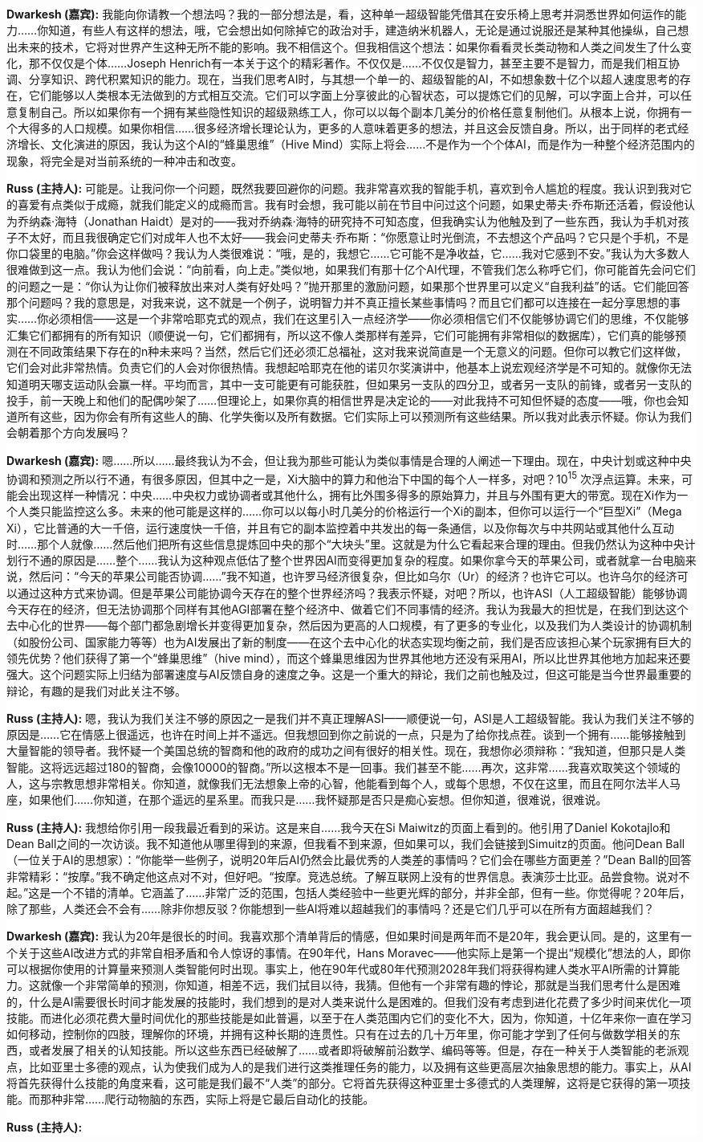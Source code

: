 **Dwarkesh (嘉宾):**
我能向你请教一个想法吗？我的一部分想法是，看，这种单一超级智能凭借其在安乐椅上思考并洞悉世界如何运作的能力……你知道，有些人有这样的想法，哦，它会想出如何除掉它的政治对手，建造纳米机器人，无论是通过说服还是某种其他操纵，自己想出未来的技术，它将对世界产生这种无所不能的影响。我不相信这个。但我相信这个想法：如果你看看灵长类动物和人类之间发生了什么变化，那不仅仅是个体……Joseph Henrich有一本关于这个的精彩著作。不仅仅是……不仅仅是智力，甚至主要不是智力，而是我们相互协调、分享知识、跨代积累知识的能力。现在，当我们思考AI时，与其想一个单一的、超级智能的AI，不如想象数十亿个以超人速度思考的存在，它们能够以人类根本无法做到的方式相互交流。它们可以字面上分享彼此的心智状态，可以提炼它们的见解，可以字面上合并，可以任意复制自己。所以如果你有一个拥有某些隐性知识的超级熟练工人，你可以以每个副本几美分的价格任意复制他们。从根本上说，你拥有一个大得多的人口规模。如果你相信……很多经济增长理论认为，更多的人意味着更多的想法，并且这会反馈自身。所以，出于同样的老式经济增长、文化演进的原因，我认为这个AI的“蜂巢思维”（Hive Mind）实际上将会……不是作为一个个体AI，而是作为一种整个经济范围内的现象，将完全是对当前系统的一种冲击和改变。

**Russ (主持人):**
可能是。让我问你一个问题，既然我要回避你的问题。我非常喜欢我的智能手机，喜欢到令人尴尬的程度。我认识到我对它的喜爱有点类似于成瘾，就我们能定义的成瘾而言。我有时会想，我可能以前在节目中问过这个问题，如果史蒂夫·乔布斯还活着，假设他认为乔纳森·海特（Jonathan Haidt）是对的——我对乔纳森·海特的研究持不可知态度，但我确实认为他触及到了一些东西，我认为手机对孩子不太好，而且我很确定它们对成年人也不太好——我会问史蒂夫·乔布斯：“你愿意让时光倒流，不去想这个产品吗？它只是个手机，不是你口袋里的电脑。”你会这样做吗？我认为人类很难说：“哦，是的，我想它……它可能不是净收益，它……我对它感到不安。”我认为大多数人很难做到这一点。我认为他们会说：“向前看，向上走。”类似地，如果我们有那十亿个AI代理，不管我们怎么称呼它们，你可能首先会问它们的问题之一是：“你认为让你们被释放出来对人类有好处吗？”抛开那里的激励问题，如果那个世界里可以定义“自我利益”的话。它们能回答那个问题吗？我的意思是，对我来说，这不就是一个例子，说明智力并不真正擅长某些事情吗？而且它们都可以连接在一起分享思想的事实……你必须相信——这是一个非常哈耶克式的观点，我们在这里引入一点经济学——你必须相信它们不仅能够协调它们的思维，不仅能够汇集它们都拥有的所有知识（顺便说一句，它们都拥有，所以这不像人类那样有差异，它们可能拥有非常相似的数据库），它们真的能够预测在不同政策结果下存在的n种未来吗？当然，然后它们还必须汇总福祉，这对我来说简直是一个无意义的问题。但你可以教它们这样做，它们会对此非常热情。负责它们的人会对你很热情。我想起哈耶克在他的诺贝尔奖演讲中，他基本上说宏观经济学是不可知的。就像你无法知道明天哪支运动队会赢一样。平均而言，其中一支可能更有可能获胜，但如果另一支队的四分卫，或者另一支队的前锋，或者另一支队的投手，前一天晚上和他们的配偶吵架了……但理论上，如果你真的相信世界是决定论的——对此我持不可知但怀疑的态度——哦，你也会知道所有这些，因为你会有所有这些人的酶、化学失衡以及所有数据。它们实际上可以预测所有这些结果。所以我对此表示怀疑。你认为我们会朝着那个方向发展吗？

**Dwarkesh (嘉宾):**
嗯……所以……最终我认为不会，但让我为那些可能认为类似事情是合理的人阐述一下理由。现在，中央计划或这种中央协调和预测之所以行不通，有很多原因，但其中之一是，Xi大脑中的算力和他治下中国的每个人一样多，对吧？$10^{15}$ 次浮点运算。未来，可能会出现这样一种情况：中央……中央权力或协调者或其他什么，拥有比外围多得多的原始算力，并且与外围有更大的带宽。现在Xi作为一个人类只能监控这么多。未来的他可能是这样的……你可以以每小时几美分的价格运行一个Xi的副本，但你可以运行一个“巨型Xi”（Mega Xi），它比普通的大一千倍，运行速度快一千倍，并且有它的副本监控着中共发出的每一条通信，以及你每次与中共网站或其他什么互动时……那个人就像……然后他们把所有这些信息提炼回中央的那个“大块头”里。这就是为什么它看起来合理的理由。但我仍然认为这种中央计划行不通的原因是……整个……我认为这种观点低估了整个世界因AI而变得更加复杂的程度。如果你拿今天的苹果公司，或者就拿一台电脑来说，然后问：“今天的苹果公司能否协调……”我不知道，也许罗马经济很复杂，但比如乌尔（Ur）的经济？也许它可以。也许乌尔的经济可以通过这种方式来协调。但是苹果公司能协调今天存在的整个世界经济吗？我表示怀疑，对吧？所以，也许ASI（人工超级智能）能够协调今天存在的经济，但无法协调那个同样有其他AGI部署在整个经济中、做着它们不同事情的经济。我认为我最大的担忧是，在我们到达这个去中心化的世界——每个部门都急剧增长并变得更加复杂，然后因为更高的人口规模，有了更多的专业化，以及我们为人类设计的协调机制（如股份公司、国家能力等等）也为AI发展出了新的制度——在这个去中心化的状态实现均衡之前，我们是否应该担心某个玩家拥有巨大的领先优势？他们获得了第一个“蜂巢思维”（hive mind），而这个蜂巢思维因为世界其他地方还没有采用AI，所以比世界其他地方加起来还要强大。这个问题实际上归结为部署速度与AI反馈自身的速度之争。这是一个重大的辩论，我们之前也触及过，但这可能是当今世界最重要的辩论，有趣的是我们对此关注不够。

**Russ (主持人):**
嗯，我认为我们关注不够的原因之一是我们并不真正理解ASI——顺便说一句，ASI是人工超级智能。我认为我们关注不够的原因是……它在情感上很遥远，也许在时间上并不遥远。但我想回到你之前说的一点，只是为了给你找点茬。谈到一个拥有……能够接触到大量智能的领导者。我怀疑一个美国总统的智商和他的政府的成功之间有很好的相关性。现在，我想你必须辩称：“我知道，但那只是人类智能。这将远远超过180的智商，会像10000的智商。”所以这根本不是一回事。我们甚至不能……再次，这非常……我喜欢取笑这个领域的人，这与宗教思想非常相关。你知道，就像我们无法想象上帝的心智，他能看到每个人，或每个思想，不仅在这里，而且在阿尔法半人马座，如果他们……你知道，在那个遥远的星系里。而我只是……我怀疑那是否只是痴心妄想。但你知道，很难说，很难说。

**Russ (主持人):**
我想给你引用一段我最近看到的采访。这是来自……我今天在Si Maiwitz的页面上看到的。他引用了Daniel Kokotajlo和Dean Ball之间的一次访谈。我不知道他从哪里得到的来源，但我看不到来源，但如果可以，我们会链接到Simuitz的页面。他问Dean Ball（一位关于AI的思想家）：“你能举一些例子，说明20年后AI仍然会比最优秀的人类差的事情吗？它们会在哪些方面更差？”Dean Ball的回答非常精彩：“按摩。”我不确定他这点对不对，但好吧。“按摩。竞选总统。了解互联网上没有的世界信息。表演莎士比亚。品尝食物。说对不起。”这是一个不错的清单。它涵盖了……非常广泛的范围，包括人类经验中一些更光辉的部分，并非全部，但有一些。你觉得呢？20年后，除了那些，人类还会不会有……除非你想反驳？你能想到一些AI将难以超越我们的事情吗？还是它们几乎可以在所有方面超越我们？

**Dwarkesh (嘉宾):**
我认为20年是很长的时间。我喜欢那个清单背后的情感，但如果时间是两年而不是20年，我会更认同。是的，这里有一个关于这些AI改进方式的非常自相矛盾和令人惊讶的事情。在90年代，Hans Moravec——他实际上是第一个提出“规模化”想法的人，即你可以根据你使用的计算量来预测人类智能何时出现。事实上，他在90年代或80年代预测2028年我们将获得构建人类水平AI所需的计算能力。这就像一个非常简单的预测，你知道，相差不远，我们拭目以待，我猜。但他有一个非常有趣的悖论，那就是当我们思考什么是困难的，什么是AI需要很长时间才能发展的技能时，我们想到的是对人类来说什么是困难的。但我们没有考虑到进化花费了多少时间来优化一项技能。而进化必须花费大量时间优化的那些技能是如此普遍，以至于在人类范围内它们的变化不大，因为，你知道，十亿年来你一直在学习如何移动，控制你的四肢，理解你的环境，并拥有这种长期的连贯性。只有在过去的几十万年里，你可能才学到了任何与做数学相关的东西，或者发展了相关的认知技能。所以这些东西已经破解了……或者即将破解前沿数学、编码等等。但是，存在一种关于人类智能的老派观点，比如亚里士多德的观点，认为使我们成为人的是我们进行这类推理任务的能力，以及拥有这些更高层次抽象思想的能力。事实上，从AI将首先获得什么技能的角度来看，这可能是我们最不“人类”的部分。它将首先获得这种亚里士多德式的人类理解，这将是它获得的第一项技能。而那种非常……爬行动物脑的东西，实际上将是它最后自动化的技能。

**Russ (主持人):**